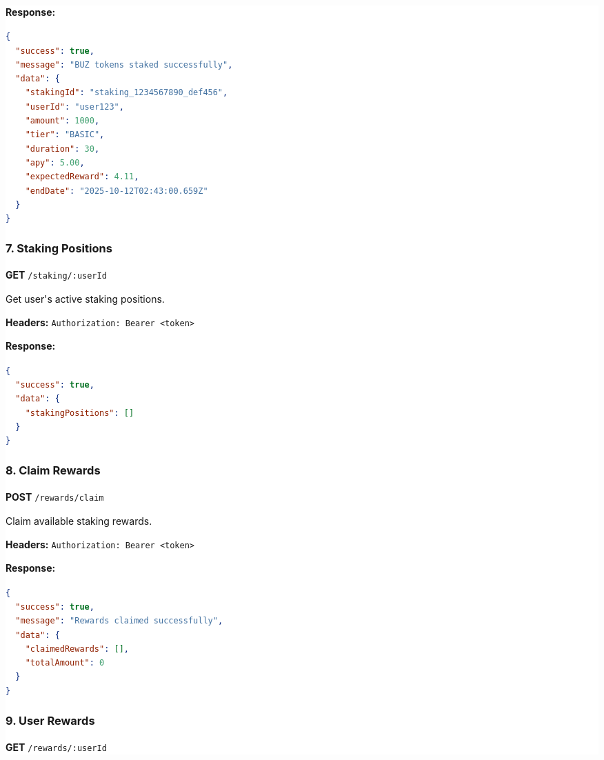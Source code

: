 **Response:**
```json
{
  "success": true,
  "message": "BUZ tokens staked successfully",
  "data": {
    "stakingId": "staking_1234567890_def456",
    "userId": "user123",
    "amount": 1000,
    "tier": "BASIC",
    "duration": 30,
    "apy": 5.00,
    "expectedReward": 4.11,
    "endDate": "2025-10-12T02:43:00.659Z"
  }
}
```

### 7. Staking Positions
**GET** `/staking/:userId`

Get user's active staking positions.

**Headers:** `Authorization: Bearer <token>`

**Response:**
```json
{
  "success": true,
  "data": {
    "stakingPositions": []
  }
}
```

### 8. Claim Rewards
**POST** `/rewards/claim`

Claim available staking rewards.

**Headers:** `Authorization: Bearer <token>`

**Response:**
```json
{
  "success": true,
  "message": "Rewards claimed successfully",
  "data": {
    "claimedRewards": [],
    "totalAmount": 0
  }
}
```

### 9. User Rewards
**GET** `/rewards/:userId`
